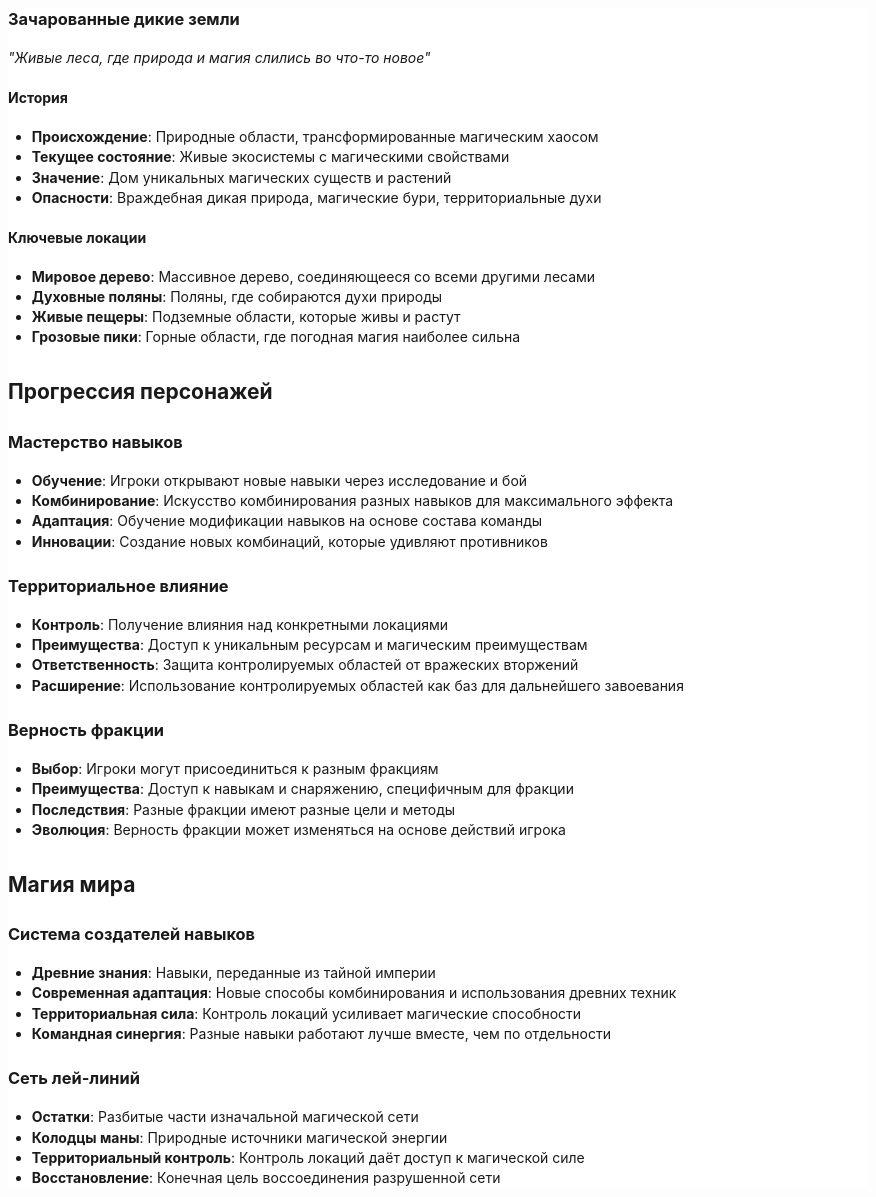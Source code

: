 ### **Зачарованные дикие земли**
*"Живые леса, где природа и магия слились во что-то новое"*

#### **История**
- **Происхождение**: Природные области, трансформированные магическим хаосом
- **Текущее состояние**: Живые экосистемы с магическими свойствами
- **Значение**: Дом уникальных магических существ и растений
- **Опасности**: Враждебная дикая природа, магические бури, территориальные духи

#### **Ключевые локации**
- **Мировое дерево**: Массивное дерево, соединяющееся со всеми другими лесами
- **Духовные поляны**: Поляны, где собираются духи природы
- **Живые пещеры**: Подземные области, которые живы и растут
- **Грозовые пики**: Горные области, где погодная магия наиболее сильна

## Прогрессия персонажей

### **Мастерство навыков**
- **Обучение**: Игроки открывают новые навыки через исследование и бой
- **Комбинирование**: Искусство комбинирования разных навыков для максимального эффекта
- **Адаптация**: Обучение модификации навыков на основе состава команды
- **Инновации**: Создание новых комбинаций, которые удивляют противников

### **Территориальное влияние**
- **Контроль**: Получение влияния над конкретными локациями
- **Преимущества**: Доступ к уникальным ресурсам и магическим преимуществам
- **Ответственность**: Защита контролируемых областей от вражеских вторжений
- **Расширение**: Использование контролируемых областей как баз для дальнейшего завоевания

### **Верность фракции**
- **Выбор**: Игроки могут присоединиться к разным фракциям
- **Преимущества**: Доступ к навыкам и снаряжению, специфичным для фракции
- **Последствия**: Разные фракции имеют разные цели и методы
- **Эволюция**: Верность фракции может изменяться на основе действий игрока

## Магия мира

### **Система создателей навыков**
- **Древние знания**: Навыки, переданные из тайной империи
- **Современная адаптация**: Новые способы комбинирования и использования древних техник
- **Территориальная сила**: Контроль локаций усиливает магические способности
- **Командная синергия**: Разные навыки работают лучше вместе, чем по отдельности

### **Сеть лей-линий**
- **Остатки**: Разбитые части изначальной магической сети
- **Колодцы маны**: Природные источники магической энергии
- **Территориальный контроль**: Контроль локаций даёт доступ к магической силе
- **Восстановление**: Конечная цель воссоединения разрушенной сети
